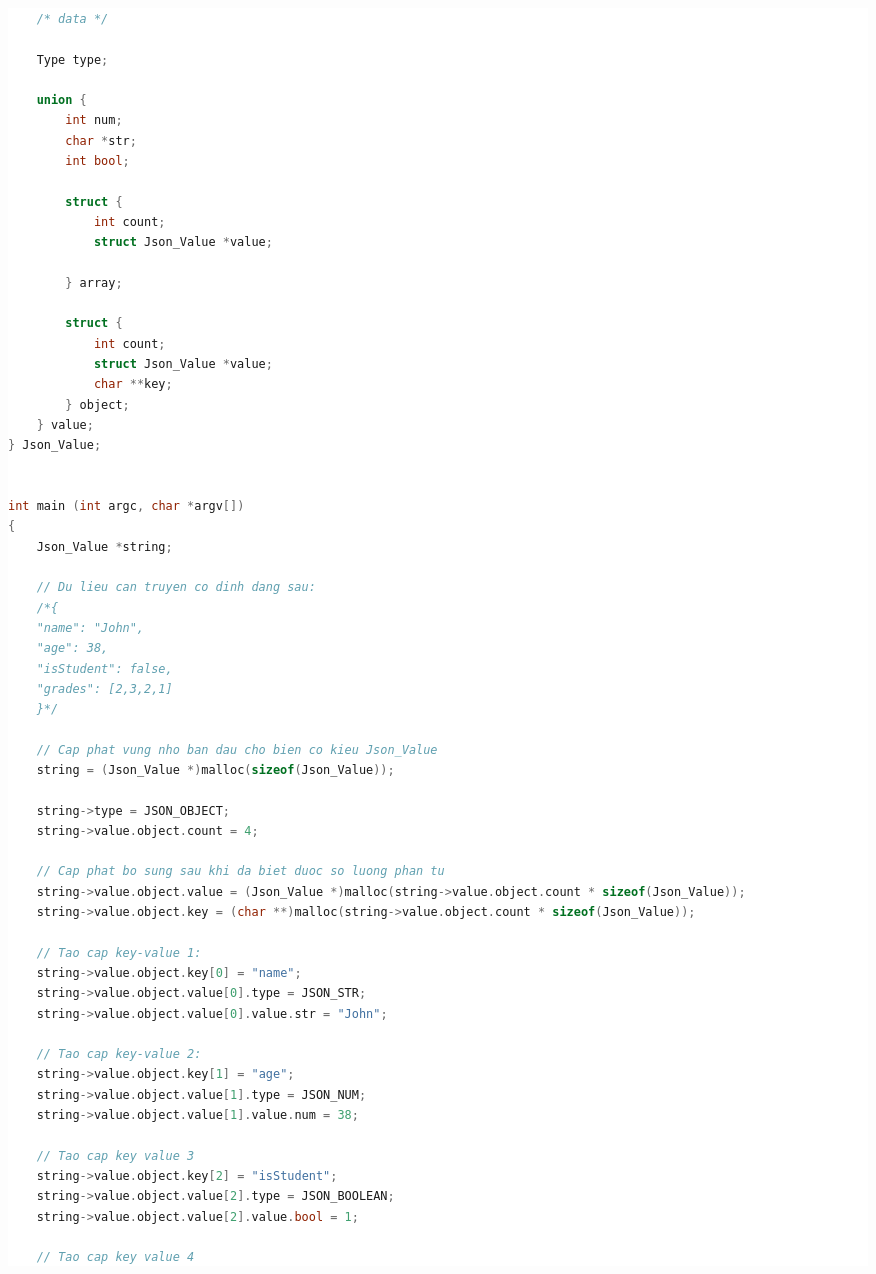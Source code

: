 ```c
    /* data */

    Type type;

    union {
        int num;
        char *str;
        int bool;

        struct {
            int count;
            struct Json_Value *value;

        } array;

        struct {
            int count;
            struct Json_Value *value;
            char **key;
        } object;
    } value;
} Json_Value;


int main (int argc, char *argv[])
{ 
    Json_Value *string;
    
    // Du lieu can truyen co dinh dang sau:
    /*{
    "name": "John",
    "age": 38,
    "isStudent": false,
    "grades": [2,3,2,1]
    }*/

    // Cap phat vung nho ban dau cho bien co kieu Json_Value
    string = (Json_Value *)malloc(sizeof(Json_Value));

    string->type = JSON_OBJECT;
    string->value.object.count = 4;

    // Cap phat bo sung sau khi da biet duoc so luong phan tu
    string->value.object.value = (Json_Value *)malloc(string->value.object.count * sizeof(Json_Value));
    string->value.object.key = (char **)malloc(string->value.object.count * sizeof(Json_Value));

    // Tao cap key-value 1:
    string->value.object.key[0] = "name";
    string->value.object.value[0].type = JSON_STR;
    string->value.object.value[0].value.str = "John";

    // Tao cap key-value 2:
    string->value.object.key[1] = "age";
    string->value.object.value[1].type = JSON_NUM;
    string->value.object.value[1].value.num = 38;

    // Tao cap key value 3
    string->value.object.key[2] = "isStudent";
    string->value.object.value[2].type = JSON_BOOLEAN;
    string->value.object.value[2].value.bool = 1;
    
    // Tao cap key value 4
```